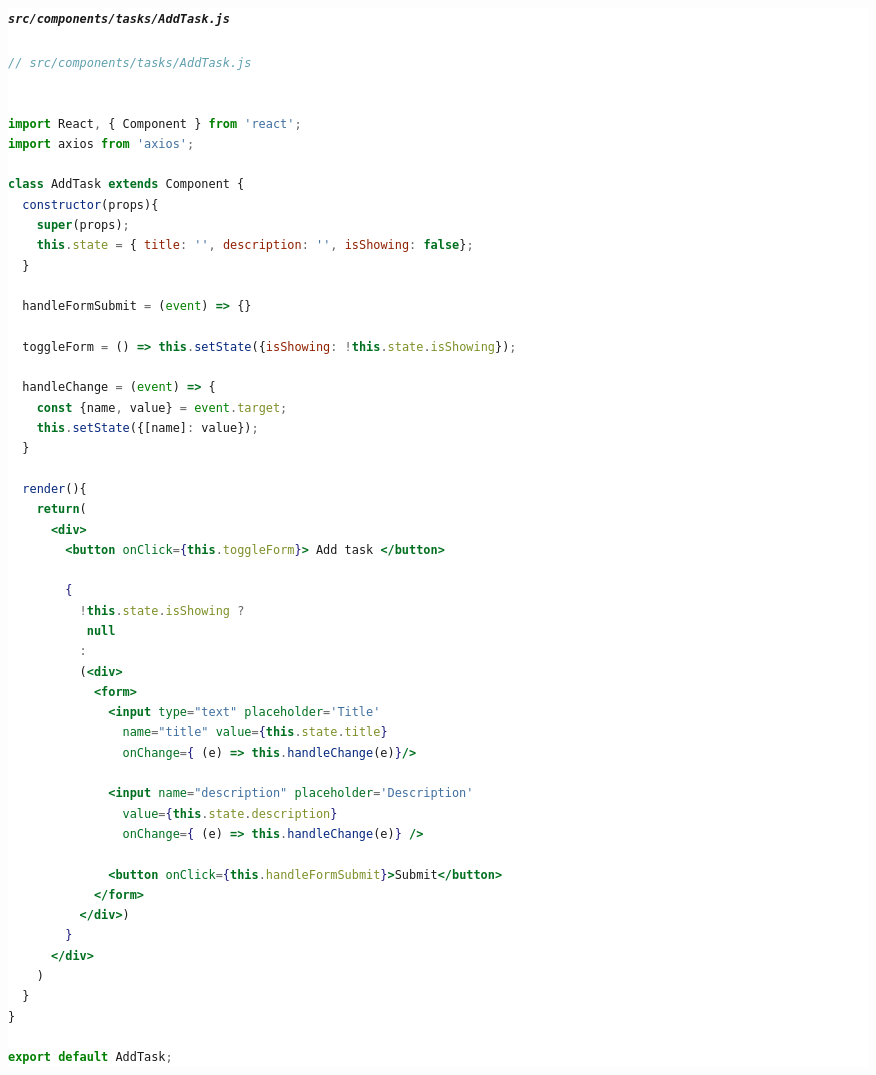 

##### `src/components/tasks/AddTask.js`

```jsx
// src/components/tasks/AddTask.js


import React, { Component } from 'react';
import axios from 'axios';

class AddTask extends Component {
  constructor(props){
    super(props);
    this.state = { title: '', description: '', isShowing: false};
  }
   
  handleFormSubmit = (event) => {}
  
  toggleForm = () => this.setState({isShowing: !this.state.isShowing});

  handleChange = (event) => {  
    const {name, value} = event.target;
    this.setState({[name]: value});
  }

  render(){
    return(
      <div>
        <button onClick={this.toggleForm}> Add task </button>

        {
          !this.state.isShowing ?
           null
          :
          (<div>
            <form>
              <input type="text" placeholder='Title'
                name="title" value={this.state.title}
                onChange={ (e) => this.handleChange(e)}/>
              
              <input name="description" placeholder='Description'
                value={this.state.description}
                onChange={ (e) => this.handleChange(e)} />
              
              <button onClick={this.handleFormSubmit}>Submit</button>
            </form>
          </div>)
        }
      </div>
    )
  }
}

export default AddTask;
```
